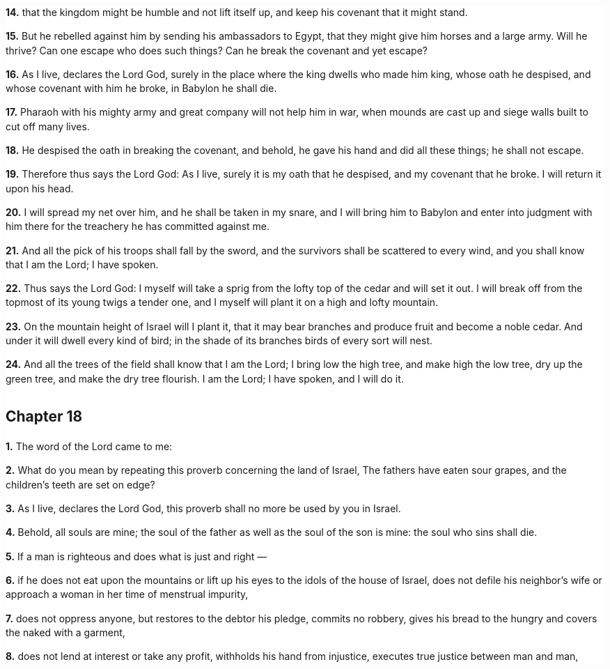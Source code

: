 **14.** that the kingdom might be humble and not lift itself up, and keep his covenant that it might stand. 

**15.** But he rebelled against him by sending his ambassadors to Egypt, that they might give him horses and a large army. Will he thrive? Can one escape who does such things? Can he break the covenant and yet escape? 

**16.** As I live, declares the Lord God, surely in the place where the king dwells who made him king, whose oath he despised, and whose covenant with him he broke, in Babylon he shall die. 

**17.** Pharaoh with his mighty army and great company will not help him in war, when mounds are cast up and siege walls built to cut off many lives. 

**18.** He despised the oath in breaking the covenant, and behold, he gave his hand and did all these things; he shall not escape. 

**19.** Therefore thus says the Lord God: As I live, surely it is my oath that he despised, and my covenant that he broke. I will return it upon his head. 

**20.** I will spread my net over him, and he shall be taken in my snare, and I will bring him to Babylon and enter into judgment with him there for the treachery he has committed against me. 

**21.** And all the pick of his troops shall fall by the sword, and the survivors shall be scattered to every wind, and you shall know that I am the Lord; I have spoken. 

**22.** Thus says the Lord God: I myself will take a sprig from the lofty top of the cedar and will set it out. I will break off from the topmost of its young twigs a tender one, and I myself will plant it on a high and lofty mountain. 

**23.** On the mountain height of Israel will I plant it, that it may bear branches and produce fruit and become a noble cedar. And under it will dwell every kind of bird; in the shade of its branches birds of every sort will nest. 

**24.** And all the trees of the field shall know that I am the Lord; I bring low the high tree, and make high the low tree, dry up the green tree, and make the dry tree flourish. I am the Lord; I have spoken, and I will do it. 

## Chapter 18

**1.** The word of the Lord came to me: 

**2.** What do you mean by repeating this proverb concerning the land of Israel, The fathers have eaten sour grapes, and the children’s teeth are set on edge? 

**3.** As I live, declares the Lord God, this proverb shall no more be used by you in Israel. 

**4.** Behold, all souls are mine; the soul of the father as well as the soul of the son is mine: the soul who sins shall die. 

**5.** If a man is righteous and does what is just and right — 

**6.** if he does not eat upon the mountains or lift up his eyes to the idols of the house of Israel, does not defile his neighbor’s wife or approach a woman in her time of menstrual impurity, 

**7.** does not oppress anyone, but restores to the debtor his pledge, commits no robbery, gives his bread to the hungry and covers the naked with a garment, 

**8.** does not lend at interest or take any profit, withholds his hand from injustice, executes true justice between man and man, 

